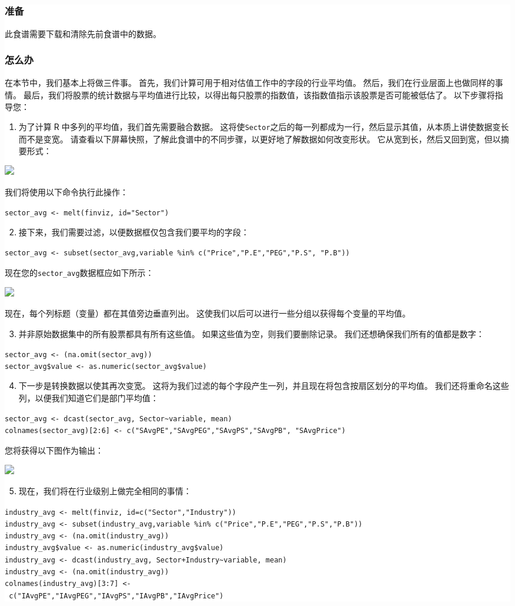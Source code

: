 ### 准备

此食谱需要下载和清除先前食谱中的数据。

### 怎么办

在本节中，我们基本上将做三件事。 首先，我们计算可用于相对估值工作中的字段的行业平均值。 然后，我们在行业层面上也做同样的事情。 最后，我们将股票的统计数据与平均值进行比较，以得出每只股票的指数值，该指数值指示该股票是否可能被低估了。 以下步骤将指导您：

1.  为了计算 R 中多列的平均值，我们首先需要融合数据。 这将使`Sector`之后的每一列都成为一行，然后显示其值，从本质上讲使数据变长而不是变宽。 请查看以下屏幕快照，了解此食谱中的不同步骤，以更好地了解数据如何改变形状。 它从宽到长，然后又回到宽，但以摘要形式：

![](https://www.packtpub.com/graphics/9781787129627/graphics/image_04_009.png)

我们将使用以下命令执行此操作：

```
sector_avg <- melt(finviz, id="Sector")
```

2.  接下来，我们需要过滤，以便数据框仅包含我们要平均的字段：

```
sector_avg <- subset(sector_avg,variable %in% c("Price","P.E","PEG","P.S", "P.B"))
```

现在您的`sector_avg`数据框应如下所示：

![](https://www.packtpub.com/graphics/9781787129627/graphics/image_04_010.png)

现在，每个列标题（变量）都在其值旁边垂直列出。 这使我们以后可以进行一些分组以获得每个变量的平均值。

3.  并非原始数据集中的所有股票都具有所有这些值。 如果这些值为空，则我们要删除记录。 我们还想确保我们所有的值都是数字：

```
sector_avg <- (na.omit(sector_avg))
sector_avg$value <- as.numeric(sector_avg$value)
```

4.  下一步是转换数据以使其再次变宽。 这将为我们过滤的每个字段产生一列，并且现在将包含按扇区划分的平均值。 我们还将重命名这些列，以便我们知道它们是部门平均值：

```
sector_avg <- dcast(sector_avg, Sector~variable, mean)
colnames(sector_avg)[2:6] <- c("SAvgPE","SAvgPEG","SAvgPS","SAvgPB", "SAvgPrice")
```

您将获得以下图作为输出：

![](https://www.packtpub.com/graphics/9781787129627/graphics/image_04_011.png)

5.  现在，我们将在行业级别上做完全相同的事情：

```
industry_avg <- melt(finviz, id=c("Sector","Industry"))
industry_avg <- subset(industry_avg,variable %in% c("Price","P.E","PEG","P.S","P.B"))
industry_avg <- (na.omit(industry_avg))
industry_avg$value <- as.numeric(industry_avg$value)
industry_avg <- dcast(industry_avg, Sector+Industry~variable, mean)
industry_avg <- (na.omit(industry_avg))
colnames(industry_avg)[3:7] <- 
 c("IAvgPE","IAvgPEG","IAvgPS","IAvgPB","IAvgPrice")
```
